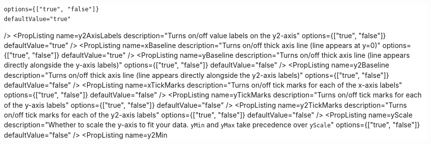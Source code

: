     options={["true", "false"]}
    defaultValue="true"
/>
<PropListing
    name=y2AxisLabels
    description="Turns on/off value labels on the y2-axis"
    options={["true", "false"]}
    defaultValue="true"
/>
<PropListing
    name=xBaseline
    description="Turns on/off thick axis line (line appears at y=0)"
    options={["true", "false"]}
    defaultValue="true"
/>
<PropListing
    name=yBaseline
    description="Turns on/off thick axis line (line appears directly alongside the y-axis labels)"
    options={["true", "false"]}
    defaultValue="false"
/>
<PropListing
    name=y2Baseline
    description="Turns on/off thick axis line (line appears directly alongside the y2-axis labels)"
    options={["true", "false"]}
    defaultValue="false"
/>
<PropListing
    name=xTickMarks
    description="Turns on/off tick marks for each of the x-axis labels"
    options={["true", "false"]}
    defaultValue="false"
/>
<PropListing
    name=yTickMarks
    description="Turns on/off tick marks for each of the y-axis labels"
    options={["true", "false"]}
    defaultValue="false"
/>
<PropListing
    name=y2TickMarks
    description="Turns on/off tick marks for each of the y2-axis labels"
    options={["true", "false"]}
    defaultValue="false"
/>
<PropListing
    name=yMin
    description="Starting value for the y-axis"
    options="number"
/>
<PropListing
    name=yMax
    description="Maximum value for the y-axis"
    options="number"
/>
<PropListing
    name=yScale
    description="Whether to scale the y-axis to fit your data. `yMin` and `yMax` take precedence over `yScale`"
    options={["true", "false"]}
    defaultValue="false"
/>
<PropListing
    name=y2Min